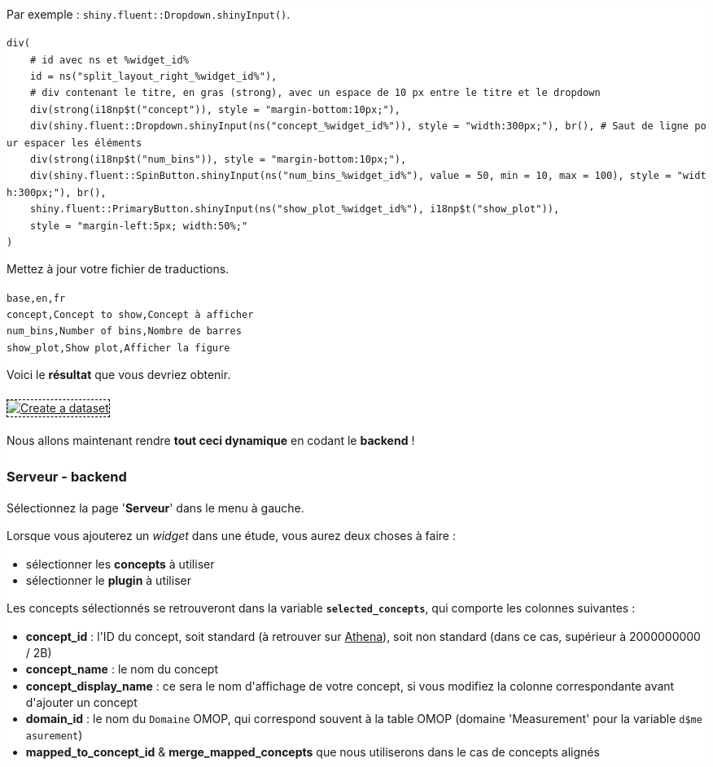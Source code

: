 Par exemple : `shiny.fluent::Dropdown.shinyInput()`.

<pre class = "pre_tutorials"><code class = "r code_highlight" style = "font-size:12px;">div(
    # id avec ns et %widget_id%
    id = ns("split_layout_right_%widget_id%"),
    # div contenant le titre, en gras (strong), avec un espace de 10 px entre le titre et le dropdown
    div(strong(i18np$t("concept")), style = "margin-bottom:10px;"),
    div(shiny.fluent::Dropdown.shinyInput(ns("concept_%widget_id%")), style = "width:300px;"), br(), # Saut de ligne pour espacer les éléments
    div(strong(i18np$t("num_bins")), style = "margin-bottom:10px;"),
    div(shiny.fluent::SpinButton.shinyInput(ns("num_bins_%widget_id%"), value = 50, min = 10, max = 100), style = "width:300px;"), br(),
    shiny.fluent::PrimaryButton.shinyInput(ns("show_plot_%widget_id%"), i18np$t("show_plot")),
    style = "margin-left:5px; width:50%;"
)
</code></pre>

Mettez à jour votre fichier de traductions.

<pre class = "pre_tutorials"><code class = "r code_highlight" style = "font-size:12px;">base,en,fr
concept,Concept to show,Concept à afficher
num_bins,Number of bins,Nombre de barres
show_plot,Show plot,Afficher la figure
</code></pre>

Voici le **résultat** que vous devriez obtenir.

<a href="https://framagit.org/interhop/linkr/LinkR-content/-/raw/main/home/fr/tutorials/tutorial_create_plugins_ui_2.png" target = "_blank"><img src="https://framagit.org/interhop/linkr/LinkR-content/-/raw/main/home/fr/tutorials/tutorial_create_plugins_ui_2.png" alt="Create a dataset" style="width:1000px; border:dashed 1px black; margin:5px 0px 5px 0px;" /></a>

Nous allons maintenant rendre **tout ceci dynamique** en codant le **backend** !

<h3><i class="fa fa-server" style="color:steelblue;"></i> Serveur - backend</h3>

Sélectionnez la page '**Serveur**' dans le menu à gauche.

Lorsque vous ajouterez un *widget* dans une étude, vous aurez deux choses à faire :

- sélectionner les **concepts** à utiliser
- sélectionner le **plugin** à utiliser

Les concepts sélectionnés se retrouveront dans la variable **`selected_concepts`**, qui comporte les colonnes suivantes :

- **concept_id** : l'ID du concept, soit standard (à retrouver sur [Athena](https://athena.ohdsi.org/search-terms/start)), soit non standard (dans ce cas, supérieur à 2000000000 / 2B)
- **concept_name** : le nom du concept
- **concept_display_name** : ce sera le nom d'affichage de votre concept, si vous modifiez la colonne correspondante avant d'ajouter un concept
- **domain_id** : le nom du `Domaine` OMOP, qui correspond souvent à la table OMOP (domaine 'Measurement' pour la variable `d$measurement`)
- **mapped_to_concept_id** & **merge_mapped_concepts** que nous utiliserons dans le cas de concepts alignés
